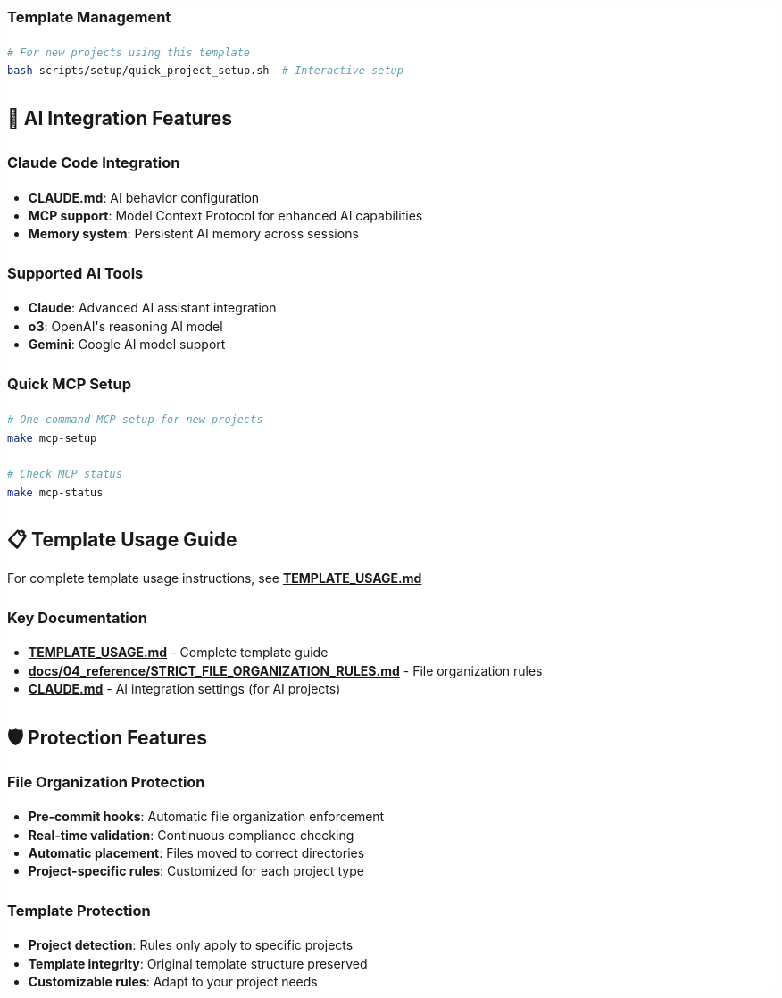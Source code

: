 ### Template Management
```bash
# For new projects using this template
bash scripts/setup/quick_project_setup.sh  # Interactive setup
```

## 🤖 AI Integration Features

### Claude Code Integration
- **CLAUDE.md**: AI behavior configuration
- **MCP support**: Model Context Protocol for enhanced AI capabilities
- **Memory system**: Persistent AI memory across sessions

### Supported AI Tools
- **Claude**: Advanced AI assistant integration
- **o3**: OpenAI's reasoning AI model
- **Gemini**: Google AI model support

### Quick MCP Setup
```bash
# One command MCP setup for new projects
make mcp-setup

# Check MCP status
make mcp-status
```

## 📋 Template Usage Guide

For complete template usage instructions, see **[TEMPLATE_USAGE.md](docs/TEMPLATE_USAGE.md)**

### Key Documentation
- **[TEMPLATE_USAGE.md](docs/TEMPLATE_USAGE.md)** - Complete template guide
- **[docs/04_reference/STRICT_FILE_ORGANIZATION_RULES.md](docs/04_reference/STRICT_FILE_ORGANIZATION_RULES.md)** - File organization rules
- **[CLAUDE.md](CLAUDE.md)** - AI integration settings (for AI projects)

## 🛡️ Protection Features

### File Organization Protection
- **Pre-commit hooks**: Automatic file organization enforcement
- **Real-time validation**: Continuous compliance checking
- **Automatic placement**: Files moved to correct directories
- **Project-specific rules**: Customized for each project type

### Template Protection
- **Project detection**: Rules only apply to specific projects
- **Template integrity**: Original template structure preserved
- **Customizable rules**: Adapt to your project needs
